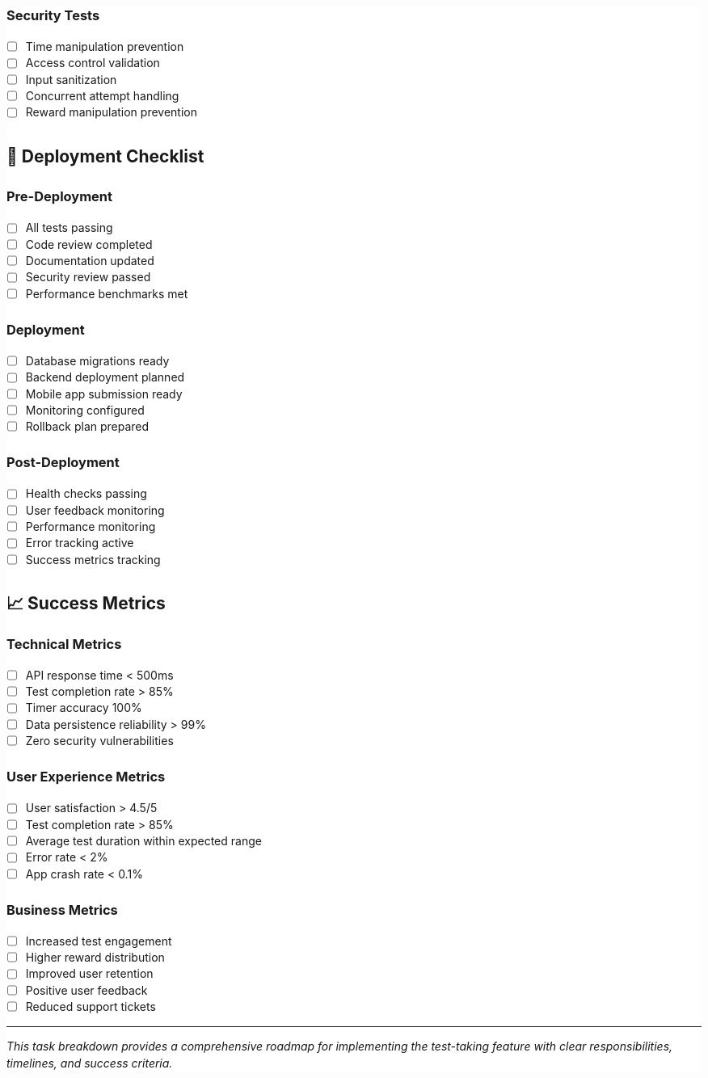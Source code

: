 ### **Security Tests**
- [ ] Time manipulation prevention
- [ ] Access control validation
- [ ] Input sanitization
- [ ] Concurrent attempt handling
- [ ] Reward manipulation prevention

## 🚀 Deployment Checklist

### **Pre-Deployment**
- [ ] All tests passing
- [ ] Code review completed
- [ ] Documentation updated
- [ ] Security review passed
- [ ] Performance benchmarks met

### **Deployment**
- [ ] Database migrations ready
- [ ] Backend deployment planned
- [ ] Mobile app submission ready
- [ ] Monitoring configured
- [ ] Rollback plan prepared

### **Post-Deployment**
- [ ] Health checks passing
- [ ] User feedback monitoring
- [ ] Performance monitoring
- [ ] Error tracking active
- [ ] Success metrics tracking

## 📈 Success Metrics

### **Technical Metrics**
- [ ] API response time < 500ms
- [ ] Test completion rate > 85%
- [ ] Timer accuracy 100%
- [ ] Data persistence reliability > 99%
- [ ] Zero security vulnerabilities

### **User Experience Metrics**
- [ ] User satisfaction > 4.5/5
- [ ] Test completion rate > 85%
- [ ] Average test duration within expected range
- [ ] Error rate < 2%
- [ ] App crash rate < 0.1%

### **Business Metrics**
- [ ] Increased test engagement
- [ ] Higher reward distribution
- [ ] Improved user retention
- [ ] Positive user feedback
- [ ] Reduced support tickets

---

*This task breakdown provides a comprehensive roadmap for implementing the test-taking feature with clear responsibilities, timelines, and success criteria.*
